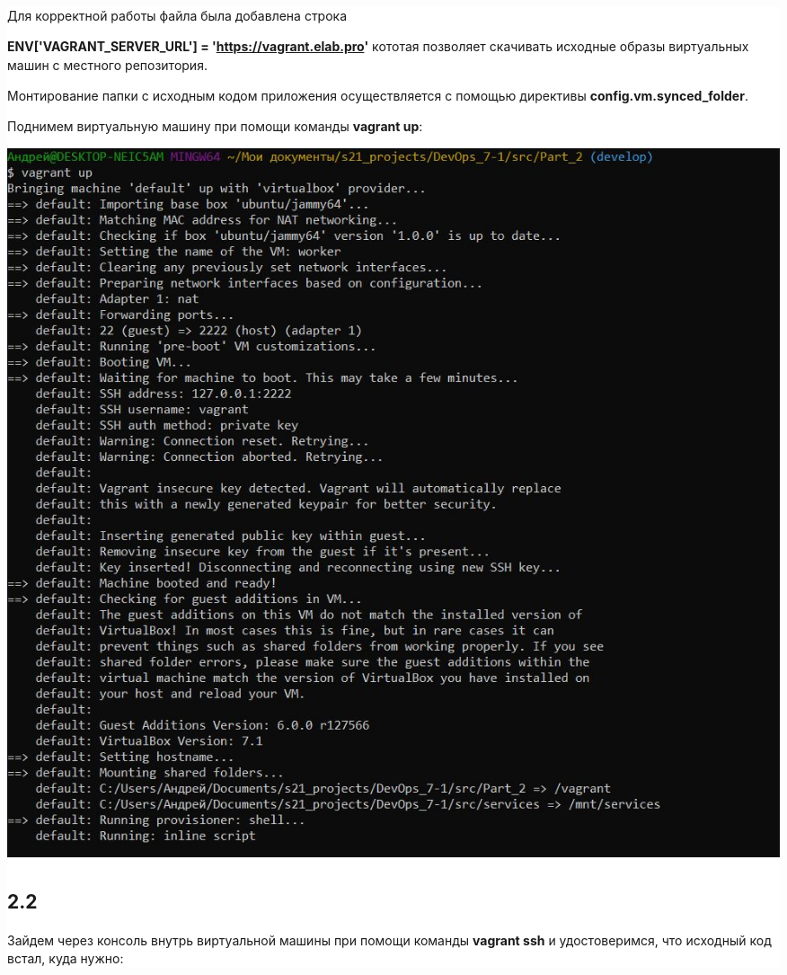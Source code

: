 Для корректной работы файла была добавлена строка 

**ENV['VAGRANT_SERVER_URL'] = 'https://vagrant.elab.pro'**
кототая позволяет скачивать исходные образы виртуальных машин с местного репозитория.

Монтирование папки с исходным кодом приложения осуществляется с помощью директивы **config.vm.synced_folder**.

Поднимем виртуальную машину при помощи команды **vagrant up**:

![2-3.JPG](Images_Dev_7/2-3.JPG)

## 2.2 
Зайдем через консоль внутрь виртуальной машины при помощи команды **vagrant ssh** и удостоверимся, что исходный код встал, куда нужно: 

